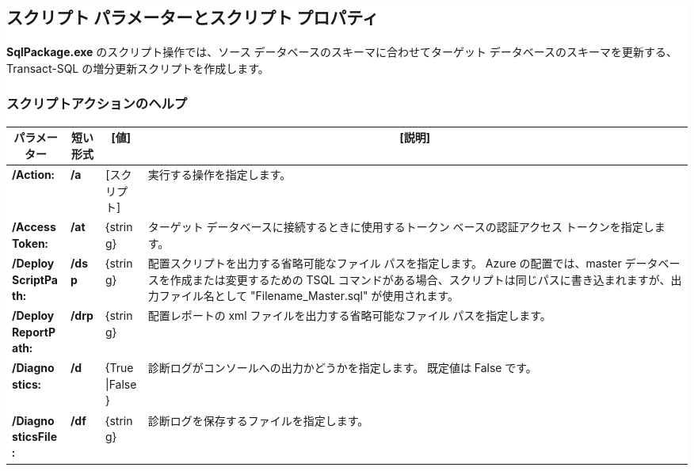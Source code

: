## <a name="script-parameters-and-properties"></a>スクリプト パラメーターとスクリプト プロパティ

**SqlPackage.exe** のスクリプト操作では、ソース データベースのスキーマに合わせてターゲット データベースのスキーマを更新する、Transact-SQL の増分更新スクリプトを作成します。  
  
### <a name="help-for-the-script-action"></a>スクリプトアクションのヘルプ

|パラメーター|短い形式|[値]|[説明]|
|---|---|---|---|
|**/Action:**|**/a**|[スクリプト]|実行する操作を指定します。 |
|**/AccessToken:**|**/at**|{string}| ターゲット データベースに接続するときに使用するトークン ベースの認証アクセス トークンを指定します。 |
|**/DeployScriptPath:**|**/dsp**|{string}|配置スクリプトを出力する省略可能なファイル パスを指定します。 Azure の配置では、master データベースを作成または変更するための TSQL コマンドがある場合、スクリプトは同じパスに書き込まれますが、出力ファイル名として "Filename_Master.sql" が使用されます。 |
|**/DeployReportPath:**|**/drp**|{string}|配置レポートの xml ファイルを出力する省略可能なファイル パスを指定します。 |
|**/Diagnostics:**|**/d**|{True&#124;False}|診断ログがコンソールへの出力かどうかを指定します。 既定値は False です。 |
|**/DiagnosticsFile:**|**/df**|{string}|診断ログを保存するファイルを指定します。 |
